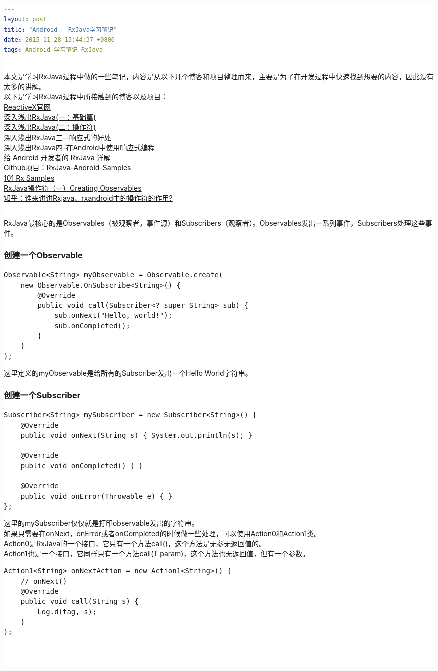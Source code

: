 ```yaml
---
layout: post
title: "Android - RxJava学习笔记"
date: 2015-11-28 15:44:37 +0800
tags: Android 学习笔记 RxJava
---
```


本文是学习RxJava过程中做的一些笔记，内容是从以下几个博客和项目整理而来，主要是为了在开发过程中快速找到想要的内容，因此没有太多的讲解。  
以下是学习RxJava过程中所接触到的博客以及项目：  
[ReactiveX官网](http://reactivex.io/)  
[深入浅出RxJava(一：基础篇)](http://blog.csdn.net/lzyzsd/article/details/41833541>)  
[深入浅出RxJava(二：操作符)](http://blog.csdn.net/lzyzsd/article/details/44094895)  
[深入浅出RxJava三--响应式的好处](http://blog.csdn.net/lzyzsd/article/details/44891933)  
[深入浅出RxJava四-在Android中使用响应式编程](http://blog.csdn.net/lzyzsd/article/details/45033611)  
[给 Android 开发者的 RxJava 详解](http://gank.io/post/560e15be2dca930e00da1083)  
[Github项目：RxJava-Android-Samples](https://github.com/kaushikgopal/RxJava-Android-Samples)  
[101 Rx Samples](http://rxwiki.wikidot.com/101samples)  
[RxJava操作符（一）Creating Observables ](http://blog.chinaunix.net/uid-20771867-id-5187376.html)  
[知乎：谁来讲讲Rxjava、rxandroid中的操作符的作用?](https://www.zhihu.com/question/32209660)  

***
RxJava最核心的是Observables（被观察者，事件源）和Subscribers（观察者）。Observables发出一系列事件，Subscribers处理这些事件。  

### 创建一个Observable
<pre class="mcode">
Observable&lt;String&gt; myObservable = Observable.create(
    new Observable.OnSubscribe&lt;String&gt;() {
        @Override
        public void call(Subscriber&lt;? super String&gt; sub) {
            sub.onNext("Hello, world!");
            sub.onCompleted();
        }
    }
);
</pre>
这里定义的myObservable是给所有的Subscriber发出一个Hello World字符串。  

### 创建一个Subscriber
<pre class="mcode">
Subscriber&lt;String&gt; mySubscriber = new Subscriber&lt;String&gt;() {
    @Override
    public void onNext(String s) { System.out.println(s); }

    @Override
    public void onCompleted() { }

    @Override
    public void onError(Throwable e) { }
};
</pre>
这里的mySubscriber仅仅就是打印observable发出的字符串。  
如果只需要在onNext，onError或者onCompleted的时候做一些处理，可以使用Action0和Action1类。  
Action0是RxJava的一个接口，它只有一个方法call()，这个方法是无参无返回值的。  
Action1也是一个接口，它同样只有一个方法call(T param)，这个方法也无返回值，但有一个参数。  
<pre class="mcode">
Action1&lt;String&gt; onNextAction = new Action1&lt;String&gt;() {
    // onNext()
    @Override
    public void call(String s) {
        Log.d(tag, s);
    }
};